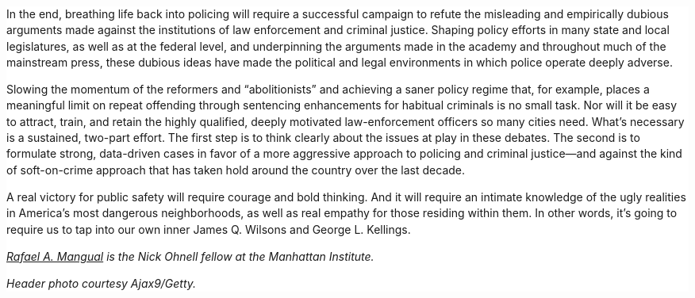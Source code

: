 In the end, breathing life back into policing will require a successful campaign to refute the misleading and empirically dubious arguments made against the institutions of law enforcement and criminal justice. Shaping policy efforts in many state and local legislatures, as well as at the federal level, and underpinning the arguments made in the academy and throughout much of the mainstream press, these dubious ideas have made the political and legal environments in which police operate deeply adverse.

Slowing the momentum of the reformers and “abolitionists” and achieving a saner policy regime that, for example, places a meaningful limit on repeat offending through sentencing enhancements for habitual criminals is no small task. Nor will it be easy to attract, train, and retain the highly qualified, deeply motivated law-enforcement officers so many cities need. What’s necessary is a sustained, two-part effort. The first step is to think clearly about the issues at play in these debates. The second is to formulate strong, data-driven cases in favor of a more aggressive approach to policing and criminal justice—and against the kind of soft-on-crime approach that has taken hold around the country over the last decade.

A real victory for public safety will require courage and bold thinking. And it will require an intimate knowledge of the ugly realities in America’s most dangerous neighborhoods, as well as real empathy for those residing within them. In other words, it’s going to require us to tap into our own inner James Q. Wilsons and George L. Kellings.

*[Rafael A. Mangual](https://www.city-journal.org/person/rafael-a-mangual) is the Nick Ohnell fellow at the Manhattan Institute.*

*Header photo courtesy Ajax9/Getty.*